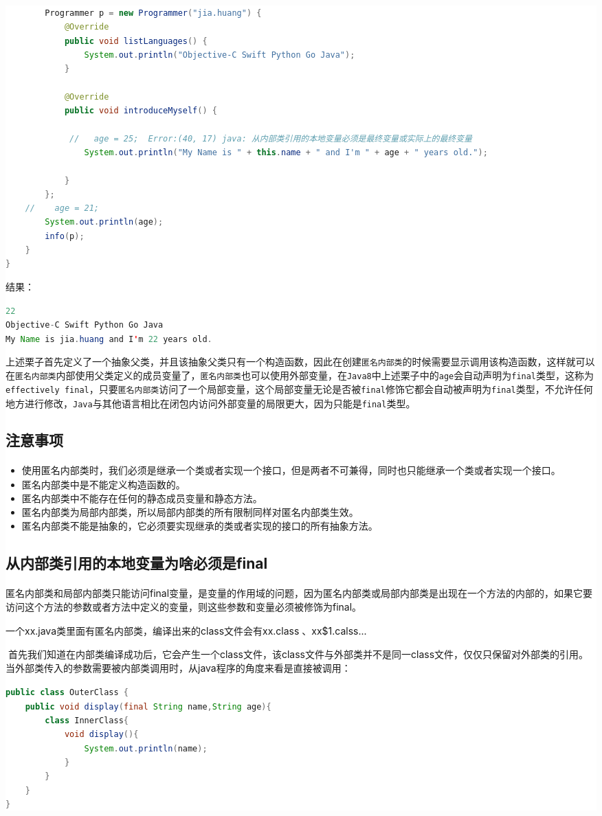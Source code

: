 ```java
        Programmer p = new Programmer("jia.huang") {
            @Override
            public void listLanguages() {
                System.out.println("Objective-C Swift Python Go Java");
            }

            @Override
            public void introduceMyself() {

             //   age = 25;  Error:(40, 17) java: 从内部类引用的本地变量必须是最终变量或实际上的最终变量
                System.out.println("My Name is " + this.name + " and I'm " + age + " years old.");

            }
        };
    //    age = 21;
        System.out.println(age);
        info(p);
    }
}
```

结果：

```java
22
Objective-C Swift Python Go Java
My Name is jia.huang and I'm 22 years old.
```

上述栗子首先定义了一个抽象父类，并且该抽象父类只有一个构造函数，因此在创建`匿名内部类`的时候需要显示调用该构造函数，这样就可以在`匿名内部类`内部使用父类定义的成员变量了，`匿名内部类`也可以使用外部变量，在`Java8`中上述栗子中的`age`会自动声明为`final`类型，这称为`effectively final`，只要`匿名内部类`访问了一个局部变量，这个局部变量无论是否被`final`修饰它都会自动被声明为`final`类型，不允许任何地方进行修改，`Java`与其他语言相比在闭包内访问外部变量的局限更大，因为只能是`final`类型。

## 注意事项
- 使用匿名内部类时，我们必须是继承一个类或者实现一个接口，但是两者不可兼得，同时也只能继承一个类或者实现一个接口。
- 匿名内部类中是不能定义构造函数的。
- 匿名内部类中不能存在任何的静态成员变量和静态方法。
- 匿名内部类为局部内部类，所以局部内部类的所有限制同样对匿名内部类生效。
- 匿名内部类不能是抽象的，它必须要实现继承的类或者实现的接口的所有抽象方法。

## 从内部类引用的本地变量为啥必须是final

匿名内部类和局部内部类只能访问final变量，是变量的作用域的问题，因为匿名内部类或局部内部类是出现在一个方法的内部的，如果它要访问这个方法的参数或者方法中定义的变量，则这些参数和变量必须被修饰为final。

一个xx.java类里面有匿名内部类，编译出来的class文件会有xx.class 、xx$1.calss...

 首先我们知道在内部类编译成功后，它会产生一个class文件，该class文件与外部类并不是同一class文件，仅仅只保留对外部类的引用。当外部类传入的参数需要被内部类调用时，从java程序的角度来看是直接被调用：

```java
public class OuterClass {
    public void display(final String name,String age){
        class InnerClass{
            void display(){
                System.out.println(name);
            }
        }
    }
}
```

